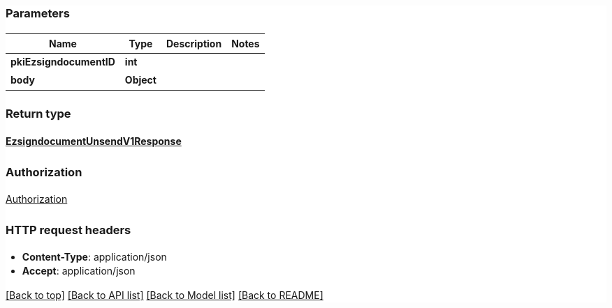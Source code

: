 ### Parameters

Name | Type | Description  | Notes
------------- | ------------- | ------------- | -------------
 **pkiEzsigndocumentID** | **int**|  | 
 **body** | **Object**|  | 

### Return type

[**EzsigndocumentUnsendV1Response**](EzsigndocumentUnsendV1Response.md)

### Authorization

[Authorization](../README.md#Authorization)

### HTTP request headers

 - **Content-Type**: application/json
 - **Accept**: application/json

[[Back to top]](#) [[Back to API list]](../README.md#documentation-for-api-endpoints) [[Back to Model list]](../README.md#documentation-for-models) [[Back to README]](../README.md)

